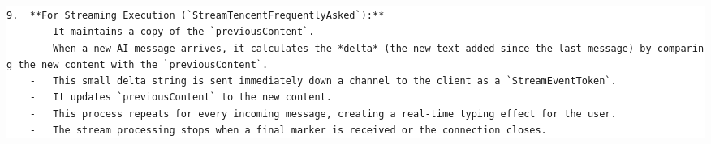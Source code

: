     9.  **For Streaming Execution (`StreamTencentFrequentlyAsked`):**
        -   It maintains a copy of the `previousContent`.
        -   When a new AI message arrives, it calculates the *delta* (the new text added since the last message) by comparing the new content with the `previousContent`.
        -   This small delta string is sent immediately down a channel to the client as a `StreamEventToken`.
        -   It updates `previousContent` to the new content.
        -   This process repeats for every incoming message, creating a real-time typing effect for the user.
        -   The stream processing stops when a final marker is received or the connection closes.
